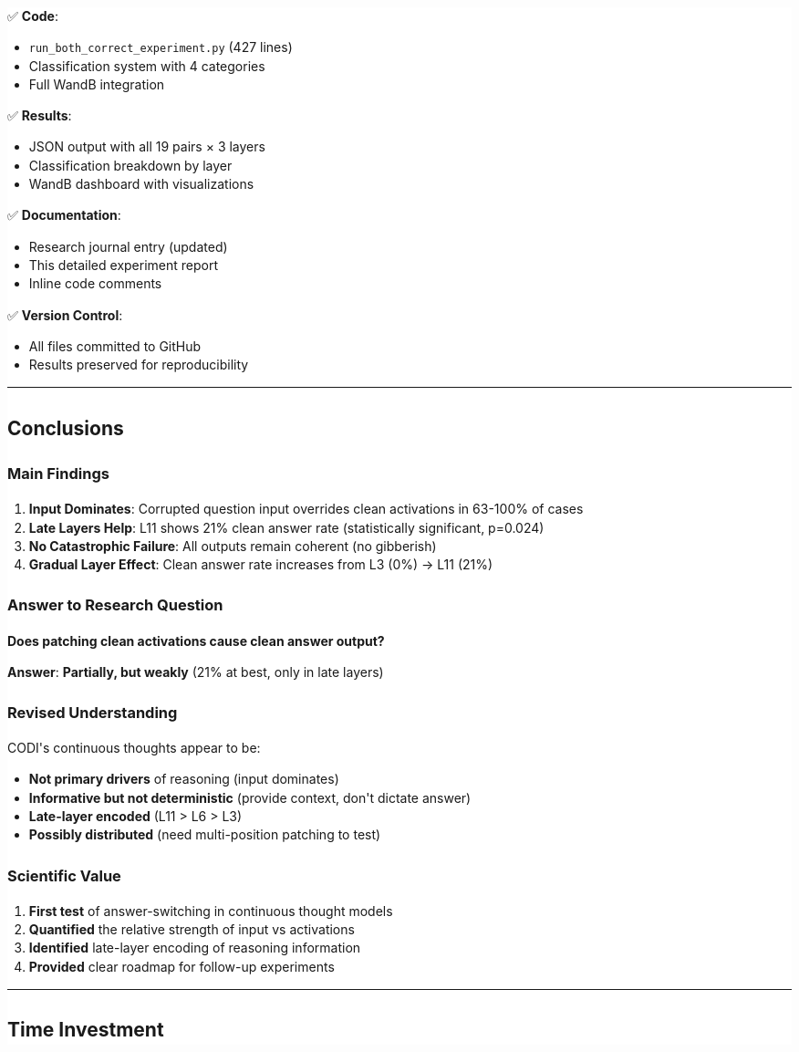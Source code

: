 ✅ **Code**:
- `run_both_correct_experiment.py` (427 lines)
- Classification system with 4 categories
- Full WandB integration

✅ **Results**:
- JSON output with all 19 pairs × 3 layers
- Classification breakdown by layer
- WandB dashboard with visualizations

✅ **Documentation**:
- Research journal entry (updated)
- This detailed experiment report
- Inline code comments

✅ **Version Control**:
- All files committed to GitHub
- Results preserved for reproducibility

---

## Conclusions

### Main Findings

1. **Input Dominates**: Corrupted question input overrides clean activations in 63-100% of cases
2. **Late Layers Help**: L11 shows 21% clean answer rate (statistically significant, p=0.024)
3. **No Catastrophic Failure**: All outputs remain coherent (no gibberish)
4. **Gradual Layer Effect**: Clean answer rate increases from L3 (0%) → L11 (21%)

### Answer to Research Question

**Does patching clean activations cause clean answer output?**

**Answer**: **Partially, but weakly** (21% at best, only in late layers)

### Revised Understanding

CODI's continuous thoughts appear to be:
- **Not primary drivers** of reasoning (input dominates)
- **Informative but not deterministic** (provide context, don't dictate answer)
- **Late-layer encoded** (L11 > L6 > L3)
- **Possibly distributed** (need multi-position patching to test)

### Scientific Value

1. **First test** of answer-switching in continuous thought models
2. **Quantified** the relative strength of input vs activations
3. **Identified** late-layer encoding of reasoning information
4. **Provided** clear roadmap for follow-up experiments

---

## Time Investment
